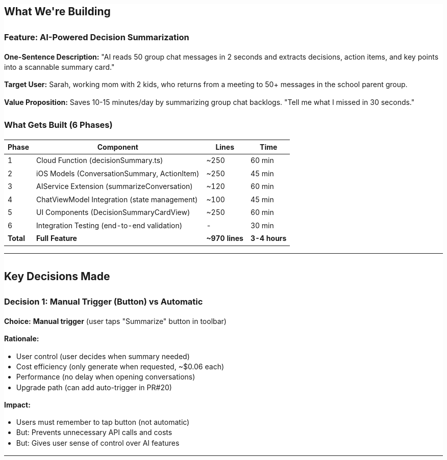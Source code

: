 
## What We're Building

### Feature: AI-Powered Decision Summarization

**One-Sentence Description:**
"AI reads 50 group chat messages in 2 seconds and extracts decisions, action items, and key points into a scannable summary card."

**Target User:**
Sarah, working mom with 2 kids, who returns from a meeting to 50+ messages in the school parent group.

**Value Proposition:**
Saves 10-15 minutes/day by summarizing group chat backlogs. "Tell me what I missed in 30 seconds."

### What Gets Built (6 Phases)

| Phase | Component | Lines | Time |
|-------|-----------|-------|------|
| 1 | Cloud Function (decisionSummary.ts) | ~250 | 60 min |
| 2 | iOS Models (ConversationSummary, ActionItem) | ~250 | 45 min |
| 3 | AIService Extension (summarizeConversation) | ~120 | 60 min |
| 4 | ChatViewModel Integration (state management) | ~100 | 45 min |
| 5 | UI Components (DecisionSummaryCardView) | ~250 | 60 min |
| 6 | Integration Testing (end-to-end validation) | - | 30 min |
| **Total** | **Full Feature** | **~970 lines** | **3-4 hours** |

---

## Key Decisions Made

### Decision 1: Manual Trigger (Button) vs Automatic

**Choice:** **Manual trigger** (user taps "Summarize" button in toolbar)

**Rationale:**
- User control (user decides when summary needed)
- Cost efficiency (only generate when requested, ~$0.06 each)
- Performance (no delay when opening conversations)
- Upgrade path (can add auto-trigger in PR#20)

**Impact:**
- Users must remember to tap button (not automatic)
- But: Prevents unnecessary API calls and costs
- But: Gives user sense of control over AI features

---
